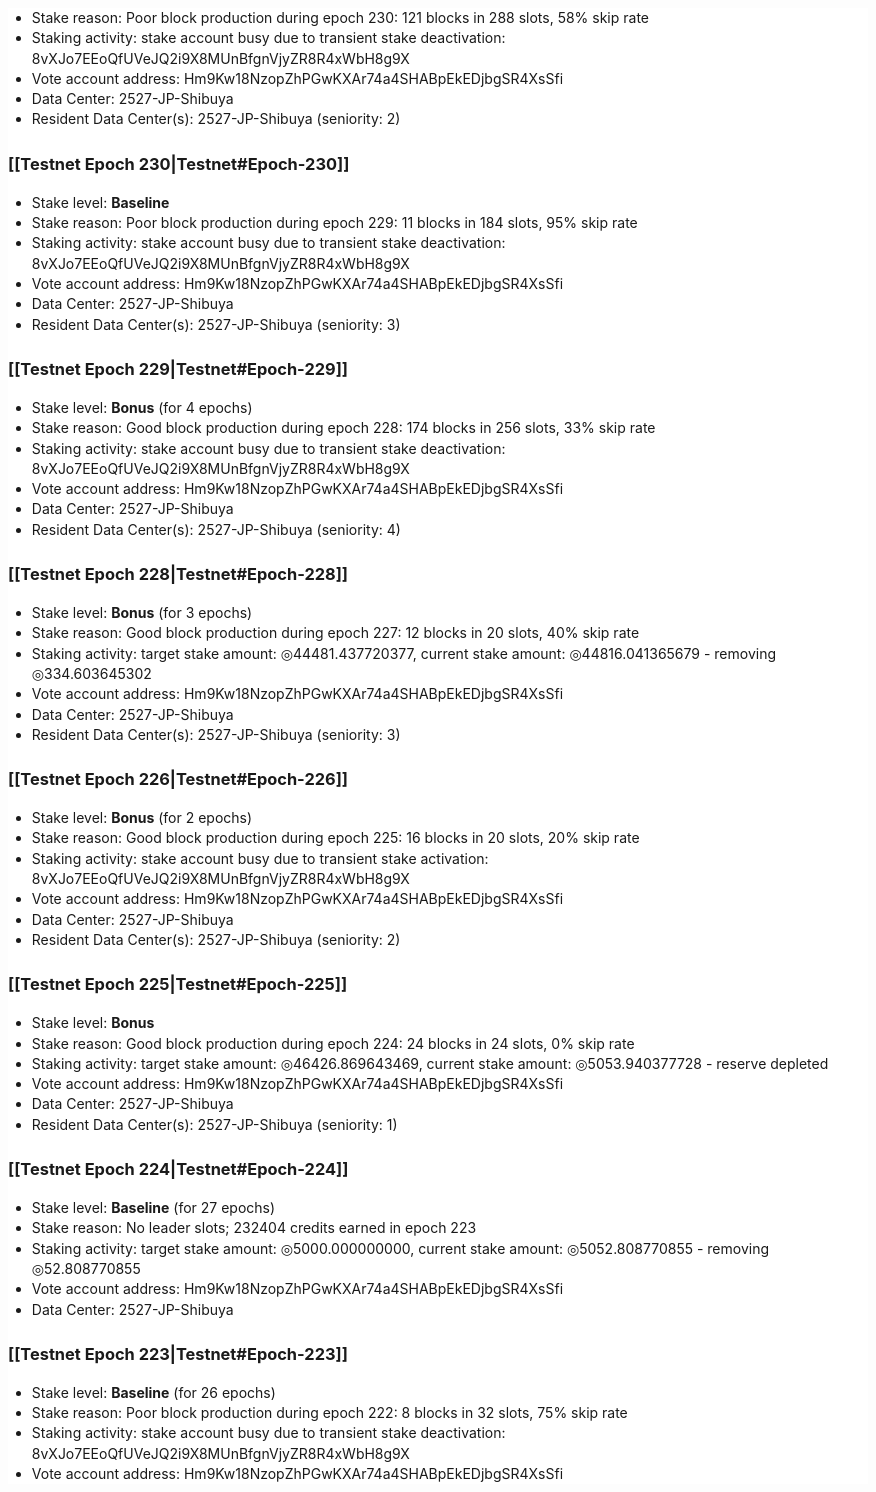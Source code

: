 * Stake reason: Poor block production during epoch 230: 121 blocks in 288 slots, 58% skip rate
* Staking activity: stake account busy due to transient stake deactivation: 8vXJo7EEoQfUVeJQ2i9X8MUnBfgnVjyZR8R4xWbH8g9X
* Vote account address: Hm9Kw18NzopZhPGwKXAr74a4SHABpEkEDjbgSR4XsSfi
* Data Center: 2527-JP-Shibuya
* Resident Data Center(s): 2527-JP-Shibuya (seniority: 2)
### [[Testnet Epoch 230|Testnet#Epoch-230]]
* Stake level: **Baseline**
* Stake reason: Poor block production during epoch 229: 11 blocks in 184 slots, 95% skip rate
* Staking activity: stake account busy due to transient stake deactivation: 8vXJo7EEoQfUVeJQ2i9X8MUnBfgnVjyZR8R4xWbH8g9X
* Vote account address: Hm9Kw18NzopZhPGwKXAr74a4SHABpEkEDjbgSR4XsSfi
* Data Center: 2527-JP-Shibuya
* Resident Data Center(s): 2527-JP-Shibuya (seniority: 3)
### [[Testnet Epoch 229|Testnet#Epoch-229]]
* Stake level: **Bonus** (for 4 epochs)
* Stake reason: Good block production during epoch 228: 174 blocks in 256 slots, 33% skip rate
* Staking activity: stake account busy due to transient stake deactivation: 8vXJo7EEoQfUVeJQ2i9X8MUnBfgnVjyZR8R4xWbH8g9X
* Vote account address: Hm9Kw18NzopZhPGwKXAr74a4SHABpEkEDjbgSR4XsSfi
* Data Center: 2527-JP-Shibuya
* Resident Data Center(s): 2527-JP-Shibuya (seniority: 4)
### [[Testnet Epoch 228|Testnet#Epoch-228]]
* Stake level: **Bonus** (for 3 epochs)
* Stake reason: Good block production during epoch 227: 12 blocks in 20 slots, 40% skip rate
* Staking activity: target stake amount: ◎44481.437720377, current stake amount: ◎44816.041365679 - removing ◎334.603645302
* Vote account address: Hm9Kw18NzopZhPGwKXAr74a4SHABpEkEDjbgSR4XsSfi
* Data Center: 2527-JP-Shibuya
* Resident Data Center(s): 2527-JP-Shibuya (seniority: 3)
### [[Testnet Epoch 226|Testnet#Epoch-226]]
* Stake level: **Bonus** (for 2 epochs)
* Stake reason: Good block production during epoch 225: 16 blocks in 20 slots, 20% skip rate
* Staking activity: stake account busy due to transient stake activation: 8vXJo7EEoQfUVeJQ2i9X8MUnBfgnVjyZR8R4xWbH8g9X
* Vote account address: Hm9Kw18NzopZhPGwKXAr74a4SHABpEkEDjbgSR4XsSfi
* Data Center: 2527-JP-Shibuya
* Resident Data Center(s): 2527-JP-Shibuya (seniority: 2)
### [[Testnet Epoch 225|Testnet#Epoch-225]]
* Stake level: **Bonus**
* Stake reason: Good block production during epoch 224: 24 blocks in 24 slots, 0% skip rate
* Staking activity: target stake amount: ◎46426.869643469, current stake amount: ◎5053.940377728 - reserve depleted
* Vote account address: Hm9Kw18NzopZhPGwKXAr74a4SHABpEkEDjbgSR4XsSfi
* Data Center: 2527-JP-Shibuya
* Resident Data Center(s): 2527-JP-Shibuya (seniority: 1)
### [[Testnet Epoch 224|Testnet#Epoch-224]]
* Stake level: **Baseline** (for 27 epochs)
* Stake reason: No leader slots; 232404 credits earned in epoch 223
* Staking activity: target stake amount: ◎5000.000000000, current stake amount: ◎5052.808770855 - removing ◎52.808770855
* Vote account address: Hm9Kw18NzopZhPGwKXAr74a4SHABpEkEDjbgSR4XsSfi
* Data Center: 2527-JP-Shibuya
### [[Testnet Epoch 223|Testnet#Epoch-223]]
* Stake level: **Baseline** (for 26 epochs)
* Stake reason: Poor block production during epoch 222: 8 blocks in 32 slots, 75% skip rate
* Staking activity: stake account busy due to transient stake deactivation: 8vXJo7EEoQfUVeJQ2i9X8MUnBfgnVjyZR8R4xWbH8g9X
* Vote account address: Hm9Kw18NzopZhPGwKXAr74a4SHABpEkEDjbgSR4XsSfi